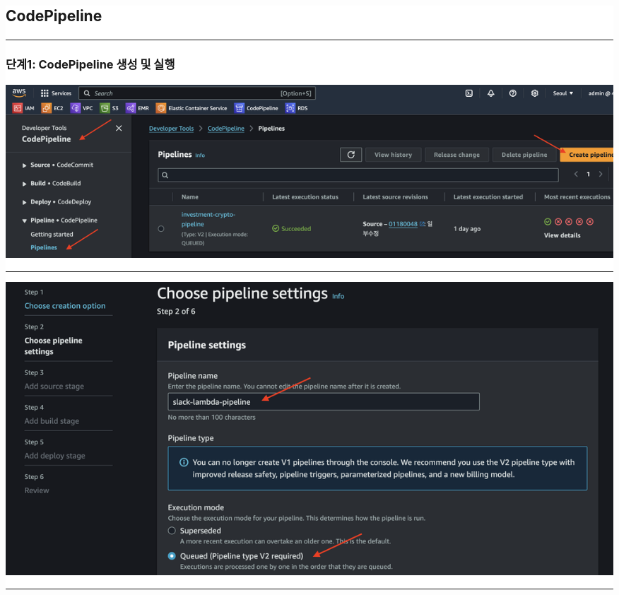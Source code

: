 ## CodePipeline

---
### 단계1: CodePipeline 생성 및 실행 
![alt text](./img/image-75.png)

---
![alt text](./img/image-76.png)

---